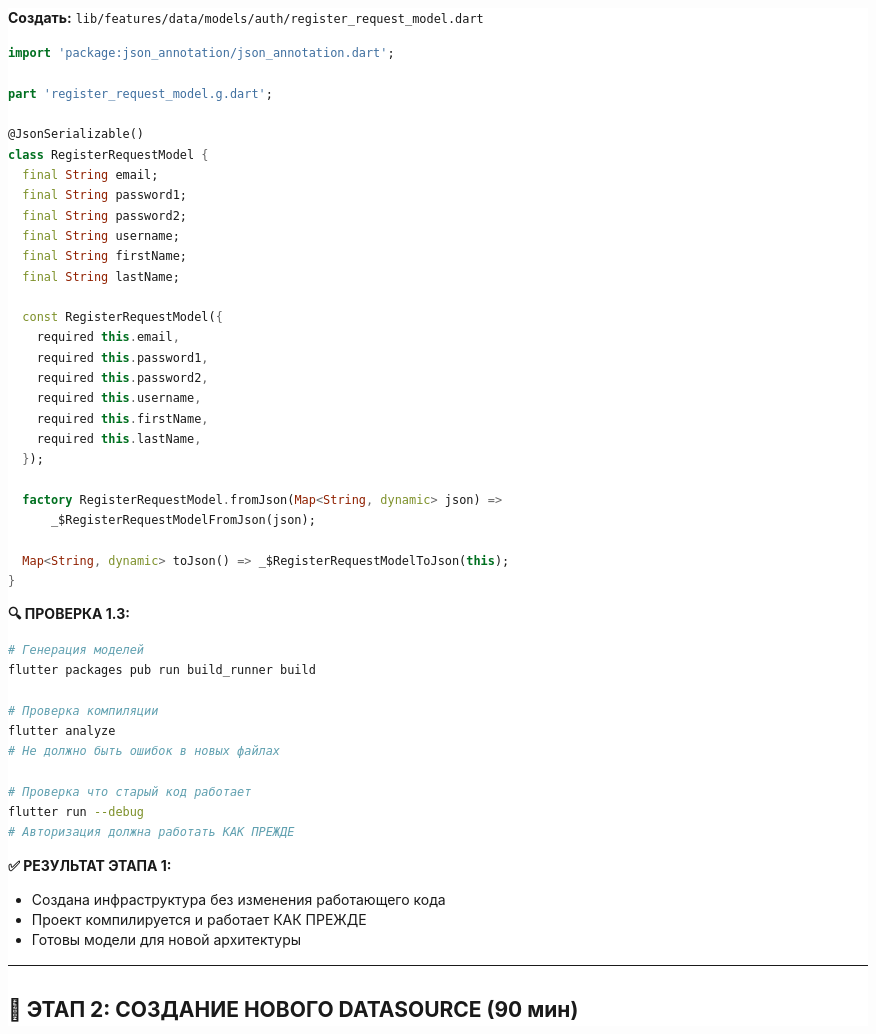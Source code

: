**Создать:** `lib/features/data/models/auth/register_request_model.dart`
```dart
import 'package:json_annotation/json_annotation.dart';

part 'register_request_model.g.dart';

@JsonSerializable()
class RegisterRequestModel {
  final String email;
  final String password1;
  final String password2;
  final String username;
  final String firstName;
  final String lastName;

  const RegisterRequestModel({
    required this.email,
    required this.password1,
    required this.password2,
    required this.username,
    required this.firstName,
    required this.lastName,
  });

  factory RegisterRequestModel.fromJson(Map<String, dynamic> json) =>
      _$RegisterRequestModelFromJson(json);

  Map<String, dynamic> toJson() => _$RegisterRequestModelToJson(this);
}
```

**🔍 ПРОВЕРКА 1.3:**
```bash
# Генерация моделей
flutter packages pub run build_runner build

# Проверка компиляции
flutter analyze
# Не должно быть ошибок в новых файлах

# Проверка что старый код работает
flutter run --debug
# Авторизация должна работать КАК ПРЕЖДЕ
```

**✅ РЕЗУЛЬТАТ ЭТАПА 1:**
- Создана инфраструктура без изменения работающего кода
- Проект компилируется и работает КАК ПРЕЖДЕ
- Готовы модели для новой архитектуры

---

## 🔄 ЭТАП 2: СОЗДАНИЕ НОВОГО DATASOURCE (90 мин)
